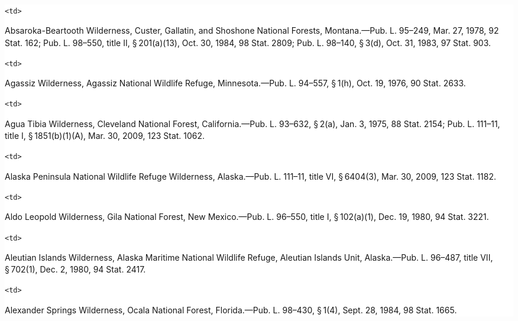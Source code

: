   <tr>

    <td> 

Absaroka-Beartooth Wilderness, Custer, Gallatin, and Shoshone National Forests, Montana.—Pub. L. 95–249, Mar. 27, 1978, 92 Stat. 162; Pub. L. 98–550, title II, § 201(a)(13), Oct. 30, 1984, 98 Stat. 2809; Pub. L. 98–140, § 3(d), Oct. 31, 1983, 97 Stat. 903.  </td>

  </tr>

  <tr>

    <td> 

Agassiz Wilderness, Agassiz National Wildlife Refuge, Minnesota.—Pub. L. 94–557, § 1(h), Oct. 19, 1976, 90 Stat. 2633.  </td>

  </tr>

  <tr>

    <td> 

Agua Tibia Wilderness, Cleveland National Forest, California.—Pub. L. 93–632, § 2(a), Jan. 3, 1975, 88 Stat. 2154; Pub. L. 111–11, title I, § 1851(b)(1)(A), Mar. 30, 2009, 123 Stat. 1062.  </td>

  </tr>

  <tr>

    <td> 

Alaska Peninsula National Wildlife Refuge Wilderness, Alaska.—Pub. L. 111–11, title VI, § 6404(3), Mar. 30, 2009, 123 Stat. 1182.  </td>

  </tr>

  <tr>

    <td> 

Aldo Leopold Wilderness, Gila National Forest, New Mexico.—Pub. L. 96–550, title I, § 102(a)(1), Dec. 19, 1980, 94 Stat. 3221.  </td>

  </tr>

  <tr>

    <td> 

Aleutian Islands Wilderness, Alaska Maritime National Wildlife Refuge, Aleutian Islands Unit, Alaska.—Pub. L. 96–487, title VII, § 702(1), Dec. 2, 1980, 94 Stat. 2417.  </td>

  </tr>

  <tr>

    <td> 

Alexander Springs Wilderness, Ocala National Forest, Florida.—Pub. L. 98–430, § 1(4), Sept. 28, 1984, 98 Stat. 1665.  </td>

  </tr>
